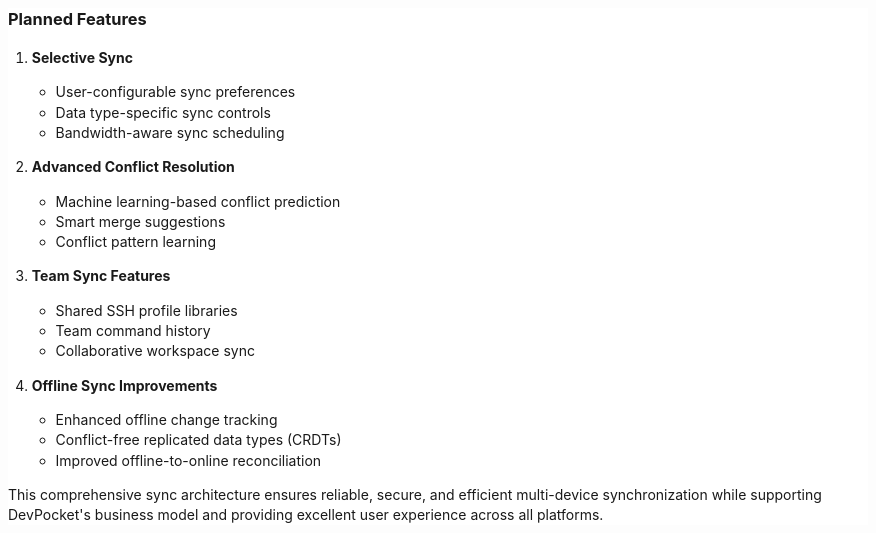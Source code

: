 ### Planned Features

1. **Selective Sync**
   - User-configurable sync preferences
   - Data type-specific sync controls
   - Bandwidth-aware sync scheduling

2. **Advanced Conflict Resolution**
   - Machine learning-based conflict prediction
   - Smart merge suggestions
   - Conflict pattern learning

3. **Team Sync Features**
   - Shared SSH profile libraries
   - Team command history
   - Collaborative workspace sync

4. **Offline Sync Improvements**
   - Enhanced offline change tracking
   - Conflict-free replicated data types (CRDTs)
   - Improved offline-to-online reconciliation

This comprehensive sync architecture ensures reliable, secure, and efficient multi-device synchronization while supporting DevPocket's business model and providing excellent user experience across all platforms.